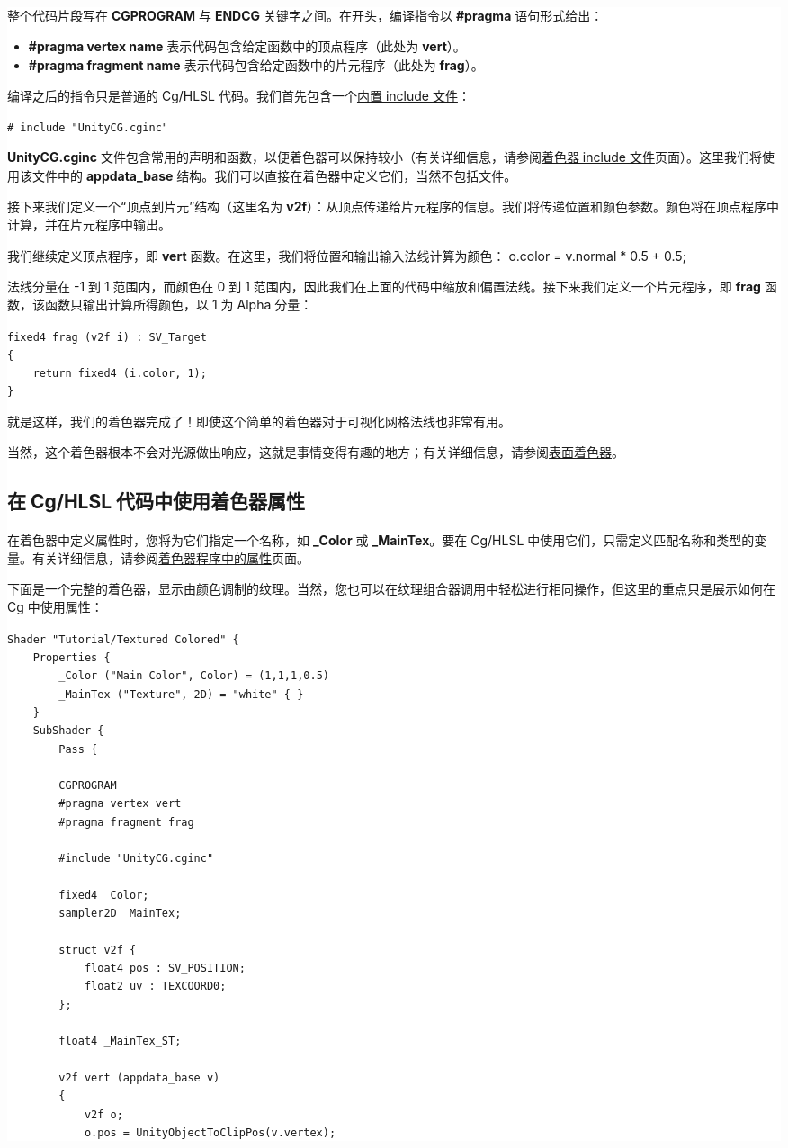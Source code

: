 整个代码片段写在 __CGPROGRAM__ 与 __ENDCG__ 关键字之间。在开头，编译指令以 __#pragma__ 语句形式给出：

* __#pragma vertex name__ 表示代码包含给定函数中的顶点程序（此处为 __vert__）。
* __#pragma fragment name__ 表示代码包含给定函数中的片元程序（此处为 __frag__）。

编译之后的指令只是普通的 Cg/HLSL 代码。我们首先包含一个[内置 include 文件](SL-BuiltinIncludes.html)：

```
# include "UnityCG.cginc"
```

__UnityCG.cginc__ 文件包含常用的声明和函数，以便着色器可以保持较小（有关详细信息，请参阅[着色器 include 文件](SL-BuiltinIncludes.html)页面）。这里我们将使用该文件中的 __appdata_base__ 结构。我们可以直接在着色器中定义它们，当然不包括文件。

接下来我们定义一个“顶点到片元”结构（这里名为 __v2f__）：从顶点传递给片元程序的信息。我们将传递位置和颜色参数。颜色将在顶点程序中计算，并在片元程序中输出。

我们继续定义顶点程序，即 __vert__ 函数。在这里，我们将位置和输出输入法线计算为颜色：
    o.color = v.normal * 0.5 + 0.5;

法线分量在 -1 到 1 范围内，而颜色在 0 到 1 范围内，因此我们在上面的代码中缩放和偏置法线。接下来我们定义一个片元程序，即 __frag__ 函数，该函数只输出计算所得颜色，以 1 为 Alpha 分量：

```
fixed4 frag (v2f i) : SV_Target
{
    return fixed4 (i.color, 1);
}
```

就是这样，我们的着色器完成了！即使这个简单的着色器对于可视化网格法线也非常有用。

当然，这个着色器根本不会对光源做出响应，这就是事情变得有趣的地方；有关详细信息，请参阅[表面着色器](SL-SurfaceShaders.html)。


## 在 Cg/HLSL 代码中使用着色器属性


在着色器中定义属性时，您将为它们指定一个名称，如 __\_Color__ 或 __\_MainTex__。要在 Cg/HLSL 中使用它们，只需定义匹配名称和类型的变量。有关详细信息，请参阅[着色器程序中的属性](SL-PropertiesInPrograms.html)页面。

下面是一个完整的着色器，显示由颜色调制的纹理。当然，您也可以在纹理组合器调用中轻松进行相同操作，但这里的重点只是展示如何在 Cg 中使用属性：

```
Shader "Tutorial/Textured Colored" {
	Properties {
		_Color ("Main Color", Color) = (1,1,1,0.5)
		_MainTex ("Texture", 2D) = "white" { }
	}
	SubShader {
		Pass {

		CGPROGRAM
		#pragma vertex vert
		#pragma fragment frag

		#include "UnityCG.cginc"

		fixed4 _Color;
		sampler2D _MainTex;

		struct v2f {
			float4 pos : SV_POSITION;
			float2 uv : TEXCOORD0;
		};

		float4 _MainTex_ST;

		v2f vert (appdata_base v)
		{
			v2f o;
			o.pos = UnityObjectToClipPos(v.vertex);
```